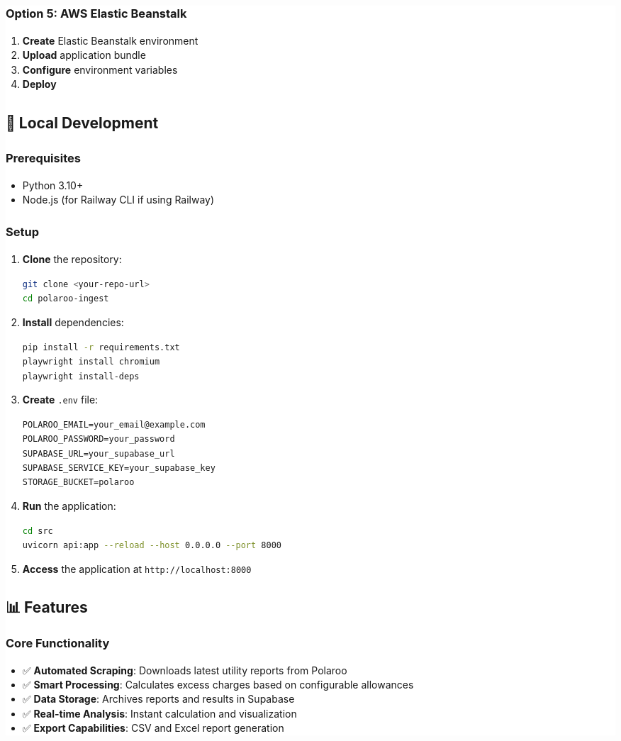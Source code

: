 ### **Option 5: AWS Elastic Beanstalk**

1. **Create** Elastic Beanstalk environment
2. **Upload** application bundle
3. **Configure** environment variables
4. **Deploy**

## 🔧 Local Development

### **Prerequisites**
- Python 3.10+
- Node.js (for Railway CLI if using Railway)

### **Setup**

1. **Clone** the repository:
   ```bash
   git clone <your-repo-url>
   cd polaroo-ingest
   ```

2. **Install** dependencies:
   ```bash
   pip install -r requirements.txt
   playwright install chromium
   playwright install-deps
   ```

3. **Create** `.env` file:
   ```env
   POLAROO_EMAIL=your_email@example.com
   POLAROO_PASSWORD=your_password
   SUPABASE_URL=your_supabase_url
   SUPABASE_SERVICE_KEY=your_supabase_key
   STORAGE_BUCKET=polaroo
   ```

4. **Run** the application:
   ```bash
   cd src
   uvicorn api:app --reload --host 0.0.0.0 --port 8000
   ```

5. **Access** the application at `http://localhost:8000`

## 📊 Features

### **Core Functionality**
- ✅ **Automated Scraping**: Downloads latest utility reports from Polaroo
- ✅ **Smart Processing**: Calculates excess charges based on configurable allowances
- ✅ **Data Storage**: Archives reports and results in Supabase
- ✅ **Real-time Analysis**: Instant calculation and visualization
- ✅ **Export Capabilities**: CSV and Excel report generation

